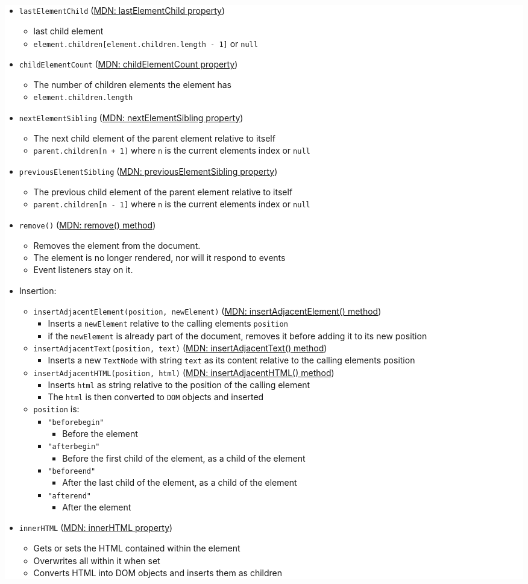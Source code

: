   - `lastElementChild` ([MDN: lastElementChild property](https://developer.mozilla.org/en-US/docs/Web/API/Element/lastElementChild))
      - last child element
      - `element.children[element.children.length - 1]` or `null`

  - `childElementCount` ([MDN: childElementCount property](https://developer.mozilla.org/en-US/docs/Web/API/Element/childElementCount))
      - The number of children elements the element has
      - `element.children.length`

  - `nextElementSibling` ([MDN: nextElementSibling property](https://developer.mozilla.org/en-US/docs/Web/API/Element/nextElementSibling))
      - The next child element of the parent element relative to itself
      - `parent.children[n + 1]` where `n` is the current elements index or `null`

  - `previousElementSibling` ([MDN: previousElementSibling property](https://developer.mozilla.org/en-US/docs/Web/API/Element/previousElementSibling))
      - The previous child element of the parent element relative to itself
      - `parent.children[n - 1]` where `n` is the current elements index or `null`

  - `remove()` ([MDN: remove() method](https://developer.mozilla.org/en-US/docs/Web/API/Element/remove))
      - Removes the element from the document.
      - The element is no longer rendered, nor will it respond to events
      - Event listeners stay on it.

  - Insertion:
      - `insertAdjacentElement(position, newElement)` ([MDN: insertAdjacentElement() method](https://developer.mozilla.org/en-US/docs/Web/API/Element/insertAdjacentElement))
          - Inserts a `newElement` relative to the calling elements `position`
          - if the `newElement` is already part of the document, removes it before adding it to its new position
      - `insertAdjacentText(position, text)` ([MDN: insertAdjacentText() method](https://developer.mozilla.org/en-US/docs/Web/API/Element/insertAdjacentText))
          - Inserts a new `TextNode` with string `text` as its content relative to the calling elements position
      - `insertAdjacentHTML(position, html)` ([MDN: insertAdjacentHTML() method](https://developer.mozilla.org/en-US/docs/Web/API/Element/insertAdjacentHTML))
          - Inserts `html` as string relative to the position of the calling element
          - The `html` is then converted to `DOM` objects and inserted
      - `position` is:
          - `"beforebegin"`
              - Before the element
          - `"afterbegin"`
              - Before the first child of the element, as a child of the element
          - `"beforeend"`
              - After the last child of the element, as a child of the element
          - `"afterend"`
              - After the element

  - `innerHTML` ([MDN: innerHTML property](https://developer.mozilla.org/en-US/docs/Web/API/Element/innerHTML))
      - Gets or sets the HTML contained within the element
      - Overwrites all within it when set
      - Converts HTML into DOM objects and inserts them as children
